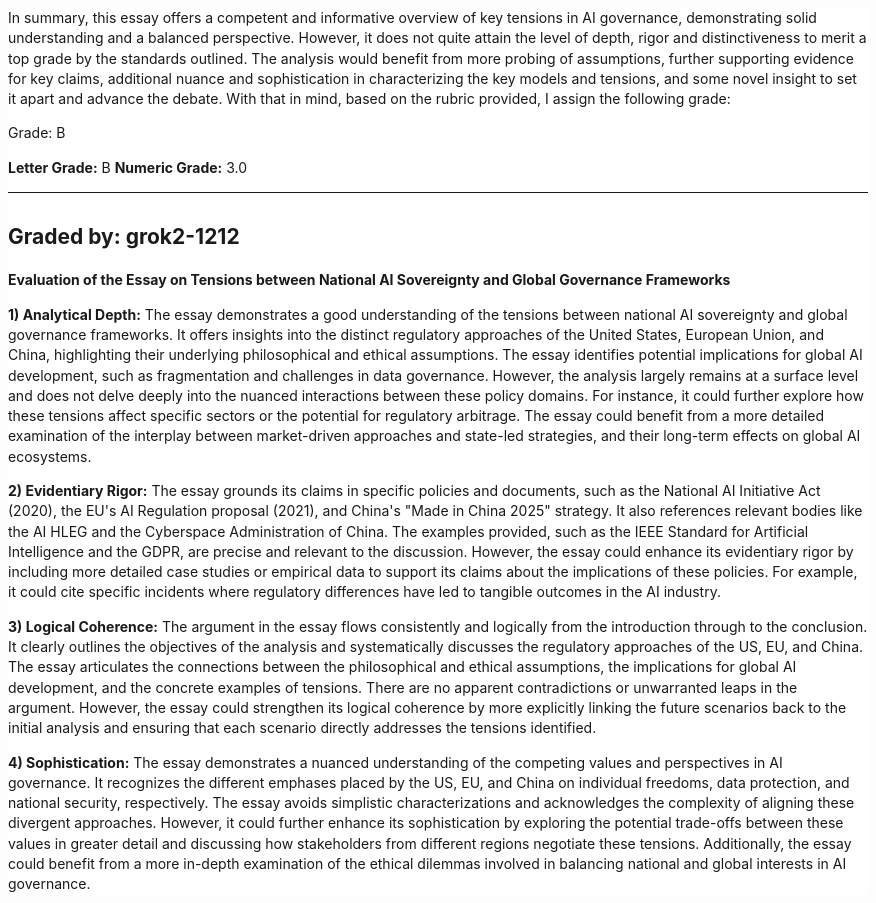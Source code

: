 In summary, this essay offers a competent and informative overview of key tensions in AI governance, demonstrating solid understanding and a balanced perspective. However, it does not quite attain the level of depth, rigor and distinctiveness to merit a top grade by the standards outlined. The analysis would benefit from more probing of assumptions, further supporting evidence for key claims, additional nuance and sophistication in characterizing the key models and tensions, and some novel insight to set it apart and advance the debate. With that in mind, based on the rubric provided, I assign the following grade:

Grade: B

**Letter Grade:** B
**Numeric Grade:** 3.0

---

## Graded by: grok2-1212

**Evaluation of the Essay on Tensions between National AI Sovereignty and Global Governance Frameworks**

**1) Analytical Depth:**
The essay demonstrates a good understanding of the tensions between national AI sovereignty and global governance frameworks. It offers insights into the distinct regulatory approaches of the United States, European Union, and China, highlighting their underlying philosophical and ethical assumptions. The essay identifies potential implications for global AI development, such as fragmentation and challenges in data governance. However, the analysis largely remains at a surface level and does not delve deeply into the nuanced interactions between these policy domains. For instance, it could further explore how these tensions affect specific sectors or the potential for regulatory arbitrage. The essay could benefit from a more detailed examination of the interplay between market-driven approaches and state-led strategies, and their long-term effects on global AI ecosystems.

**2) Evidentiary Rigor:**
The essay grounds its claims in specific policies and documents, such as the National AI Initiative Act (2020), the EU's AI Regulation proposal (2021), and China's "Made in China 2025" strategy. It also references relevant bodies like the AI HLEG and the Cyberspace Administration of China. The examples provided, such as the IEEE Standard for Artificial Intelligence and the GDPR, are precise and relevant to the discussion. However, the essay could enhance its evidentiary rigor by including more detailed case studies or empirical data to support its claims about the implications of these policies. For example, it could cite specific incidents where regulatory differences have led to tangible outcomes in the AI industry.

**3) Logical Coherence:**
The argument in the essay flows consistently and logically from the introduction through to the conclusion. It clearly outlines the objectives of the analysis and systematically discusses the regulatory approaches of the US, EU, and China. The essay articulates the connections between the philosophical and ethical assumptions, the implications for global AI development, and the concrete examples of tensions. There are no apparent contradictions or unwarranted leaps in the argument. However, the essay could strengthen its logical coherence by more explicitly linking the future scenarios back to the initial analysis and ensuring that each scenario directly addresses the tensions identified.

**4) Sophistication:**
The essay demonstrates a nuanced understanding of the competing values and perspectives in AI governance. It recognizes the different emphases placed by the US, EU, and China on individual freedoms, data protection, and national security, respectively. The essay avoids simplistic characterizations and acknowledges the complexity of aligning these divergent approaches. However, it could further enhance its sophistication by exploring the potential trade-offs between these values in greater detail and discussing how stakeholders from different regions negotiate these tensions. Additionally, the essay could benefit from a more in-depth examination of the ethical dilemmas involved in balancing national and global interests in AI governance.
